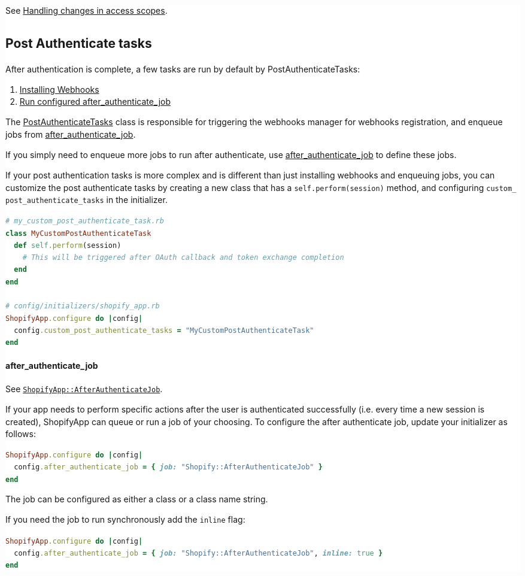 See [Handling changes in access scopes](/docs/shopify_app/handling-access-scopes-changes.md).

## Post Authenticate tasks
After authentication is complete, a few tasks are run by default by PostAuthenticateTasks:
1. [Installing Webhooks](/docs/shopify_app/webhooks.md)
2. [Run configured after_authenticate_job](#after_authenticate_job)

The [PostAuthenticateTasks](https://github.com/Shopify/shopify_app/blob/main/lib/shopify_app/auth/post_authenticate_tasks.rb)
class is responsible for triggering the webhooks manager for webhooks registration, and enqueue jobs from [after_authenticate_job](#after_authenticate_job).

If you simply need to enqueue more jobs to run after authenticate, use [after_authenticate_job](#after_authenticate_job) to define these jobs.

If your post authentication tasks is more complex and is different than just installing webhooks and enqueuing jobs,
you can customize the post authenticate tasks by creating a new class that has a `self.perform(session)` method,
and configuring `custom_post_authenticate_tasks` in the initializer.

```ruby
# my_custom_post_authenticate_task.rb
class MyCustomPostAuthenticateTask
  def self.perform(session)
    # This will be triggered after OAuth callback and token exchange completion
  end
end

# config/initializers/shopify_app.rb
ShopifyApp.configure do |config|
  config.custom_post_authenticate_tasks = "MyCustomPostAuthenticateTask"
end
```

#### after_authenticate_job

See [`ShopifyApp::AfterAuthenticateJob`](/lib/generators/shopify_app/add_after_authenticate_job/templates/after_authenticate_job.rb).

If your app needs to perform specific actions after the user is authenticated successfully (i.e. every time a new session is created), ShopifyApp can queue or run a job of your choosing. To configure the after authenticate job, update your initializer as follows:

```ruby
ShopifyApp.configure do |config|
  config.after_authenticate_job = { job: "Shopify::AfterAuthenticateJob" }
end
```

The job can be configured as either a class or a class name string.

If you need the job to run synchronously add the `inline` flag:

```ruby
ShopifyApp.configure do |config|
  config.after_authenticate_job = { job: "Shopify::AfterAuthenticateJob", inline: true }
end
```
